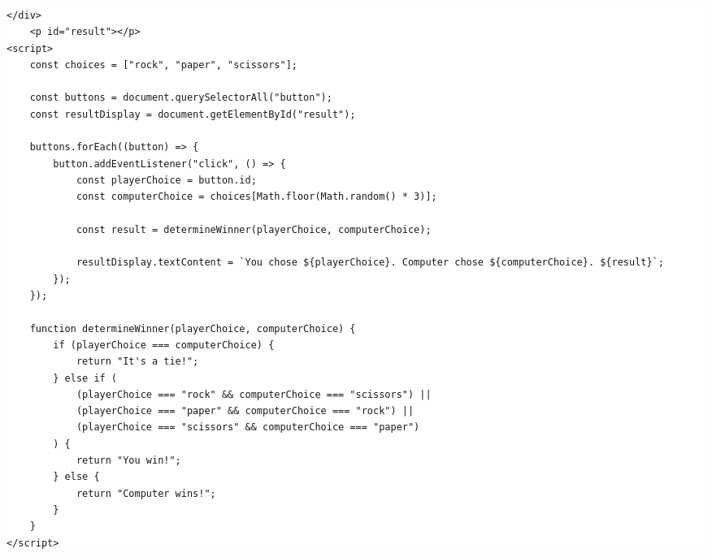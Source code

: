     </div>
        <p id="result"></p>
    <script>
        const choices = ["rock", "paper", "scissors"];

        const buttons = document.querySelectorAll("button");
        const resultDisplay = document.getElementById("result");

        buttons.forEach((button) => {
            button.addEventListener("click", () => {
                const playerChoice = button.id;
                const computerChoice = choices[Math.floor(Math.random() * 3)];

                const result = determineWinner(playerChoice, computerChoice);

                resultDisplay.textContent = `You chose ${playerChoice}. Computer chose ${computerChoice}. ${result}`;
            });
        });

        function determineWinner(playerChoice, computerChoice) {
            if (playerChoice === computerChoice) {
                return "It's a tie!";
            } else if (
                (playerChoice === "rock" && computerChoice === "scissors") ||
                (playerChoice === "paper" && computerChoice === "rock") ||
                (playerChoice === "scissors" && computerChoice === "paper")
            ) {
                return "You win!";
            } else {
                return "Computer wins!";
            }
        }
    </script>
</body>
</html>

